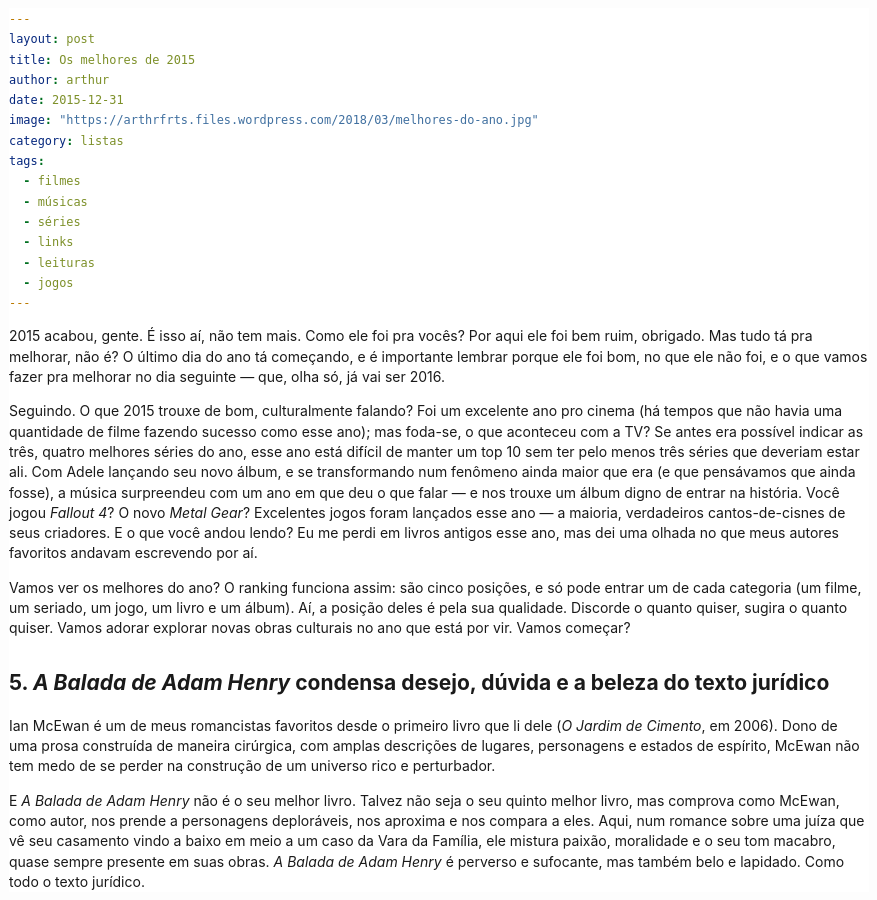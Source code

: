 ```yaml
---
layout: post
title: Os melhores de 2015
author: arthur
date: 2015-12-31
image: "https://arthrfrts.files.wordpress.com/2018/03/melhores-do-ano.jpg"
category: listas
tags:
  - filmes
  - músicas
  - séries
  - links
  - leituras
  - jogos
---
```


2015 acabou, gente. É isso aí, não tem mais. Como ele foi pra vocês? Por aqui ele foi bem ruim, obrigado. Mas tudo tá pra melhorar, não é? O último dia do ano tá começando, e é importante lembrar porque ele foi bom, no que ele não foi, e o que vamos fazer pra melhorar no dia seguinte — que, olha só, já vai ser 2016.

Seguindo. O que 2015 trouxe de bom, culturalmente falando? Foi um excelente ano pro cinema (há tempos que não havia uma quantidade de filme fazendo sucesso como esse ano); mas foda-se, o que aconteceu com a TV? Se antes era possível indicar as três, quatro melhores séries do ano, esse ano está difícil de manter um top 10 sem ter pelo menos três séries que deveriam estar ali. Com Adele lançando seu novo álbum, e se transformando num fenômeno ainda maior que era (e que pensávamos que ainda fosse), a música surpreendeu com um ano em que deu o que falar — e nos trouxe um álbum digno de entrar na história. Você jogou _Fallout 4_? O novo _Metal Gear_? Excelentes jogos foram lançados esse ano — a maioria, verdadeiros cantos-de-cisnes de seus criadores. E o que você andou lendo? Eu me perdi em livros antigos esse ano, mas dei uma olhada no que meus autores favoritos andavam escrevendo por aí.

Vamos ver os melhores do ano? O ranking funciona assim: são cinco posições, e só pode entrar um de cada categoria (um filme, um seriado, um jogo, um livro e um álbum). Aí, a posição deles é pela sua qualidade. Discorde o quanto quiser, sugira o quanto quiser. Vamos adorar explorar novas obras culturais no ano que está por vir. Vamos começar?

## 5. _A Balada de Adam Henry_ condensa desejo, dúvida e a beleza do texto jurídico

Ian McEwan é um de meus romancistas favoritos desde o primeiro livro que li dele (_O Jardim de Cimento_, em 2006). Dono de uma prosa construída de maneira cirúrgica, com amplas descrições de lugares, personagens e estados de espírito, McEwan não tem medo de se perder na construção de um universo rico e perturbador.

E _A Balada de Adam Henry_ não é o seu melhor livro. Talvez não seja o seu quinto melhor livro, mas comprova como McEwan, como autor, nos prende a personagens deploráveis, nos aproxima e nos compara a eles. Aqui, num romance sobre uma juíza que vê seu casamento vindo a baixo em meio a um caso da Vara da Família, ele mistura paixão, moralidade e o seu tom macabro, quase sempre presente em suas obras. _A Balada de Adam Henry_ é perverso e sufocante, mas também belo e lapidado. Como todo o texto jurídico.
